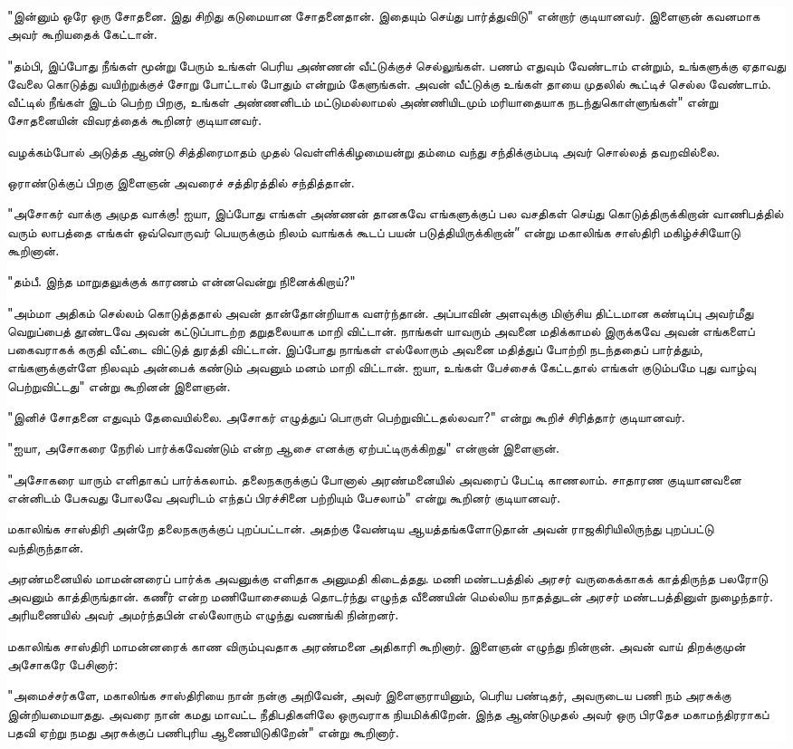 "இன்னும் ஒரே ஒரு சோதனை. இது சிறிது கடுமையான சோதனைதான். இதையும் செய்து பார்த்துவிடு" என்றார் குடியானவர். இளைஞன் கவனமாக அவர் கூறியதைக் கேட்டான்.  

"தம்பி, இப்போது நீங்கள் மூன்று பேரும் உங்கள் பெரிய அண்ணன் வீட்டுக்குச் செல்லுங்கள். பணம் எதுவும் வேண்டாம் என்றும், உங்களுக்கு ஏதாவது வேலை கொடுத்து வயிற்றுக்குச் சோறு போட்டால் போதும் என்றும் கேளுங்கள். அவன் வீட்டுக்கு உங்கள் தாயை முதலில் கூட்டிச் செல்ல வேண்டாம். வீட்டில் நீங்கள் இடம் பெற்ற பிறகு, உங்கள் அண்ணனிடம் மட்டுமல்லாமல் அண்ணியிடமும் மரியாதையாக நடந்துகொள்ளுங்கள்" என்று சோதனையின் விவரத்தைக் கூறினர் குடியானவர்.  

வழக்கம்போல் அடுத்த ஆண்டு சித்திரைமாதம் முதல் வெள்ளிக்கிழமையன்று தம்மை வந்து சந்திக்கும்படி அவர் சொல்லத் தவறவில்லை.  

ஒராண்டுக்குப் பிறகு இளைஞன் அவரைச் சத்திரத்தில் சந்தித்தான்.  

"அசோகர் வாக்கு அமுத வாக்கு! ஐயா, இப்போது எங்கள் அண்ணன் தானகவே எங்களுக்குப் பல வசதிகள் செய்து கொடுத்திருக்கிறான் வாணிபத்தில் வரும் லாபத்தை எங்கள் ஒவ்வொருவர் பெயருக்கும் நிலம் வாங்கக் கூடப் பயன் படுத்தியிருக்கிறான்” என்று மகாலிங்க சாஸ்திரி மகிழ்ச்சியோடு கூறினான்.  

"தம்பீ. இந்த மாறுதலுக்குக் காரணம் என்னவென்று நினைக்கிறாய்?"  

"அம்மா அதிகம் செல்லம் கொடுத்ததால் அவன் தான்தோன்றியாக வளர்ந்தான். அப்பாவின் அளவுக்கு மிஞ்சிய திட்டமான கண்டிப்பு அவர்மீது வெறுப்பைத் தூண்டவே அவன் கட்டுப்பாடற்ற தறுதலையாக மாறி விட்டான். நாங்கள் யாவரும் அவனை மதிக்காமல் இருக்கவே அவன் எங்களைப் பகைவராகக் கருதி வீட்டை விட்டுத் துரத்தி விட்டான். இப்போது நாங்கள் எல்லோரும் அவனை மதித்துப் போற்றி நடந்ததைப் பார்த்தும், எங்களுக்குள்ளே நிலவும் அன்பைக் கண்டும் அவனும் மனம் மாறி விட்டான். ஐயா, உங்கள் பேச்சைக் கேட்டதால் எங்கள் குடும்பமே புது வாழ்வு பெற்றுவிட்டது" என்று கூறினன் இளைஞன்.  

"இனிச் சோதனை எதுவும் தேவையில்லை. அசோகர் எழுத்துப் பொருள் பெற்றுவிட்டதல்லவா?" என்று கூறிச் சிரித்தார் குடியானவர்.  

"ஐயா, அசோகரை நேரில் பார்க்கவேண்டும் என்ற ஆசை எனக்கு ஏற்பட்டிருக்கிறது" என்றான் இளைஞன்.  

"அசோகரை யாரும் எளிதாகப் பார்க்கலாம். தலைநகருக்குப் போனால் அரண்மனையில் அவரைப் பேட்டி காணலாம். சாதாரண குடியானவனை என்னிடம் பேசுவது போலவே அவரிடம் எந்தப் பிரச்சினை பற்றியும் பேசலாம்" என்று கூறினர் குடியானவர்.  

மகாலிங்க சாஸ்திரி அன்றே தலைநகருக்குப் புறப்பட்டான். அதற்கு வேண்டிய ஆயத்தங்களோடுதான் அவன் ராஜகிரியிலிருந்து புறப்பட்டு வந்திருந்தான்.  

அரண்மனையில் மாமன்னரைப் பார்க்க அவனுக்கு எளிதாக அனுமதி கிடைத்தது. மணி மண்டபத்தில் அரசர் வருகைக்காகக் காத்திருந்த பலரோடு அவனும் காத்திருங்தான். கணீர் என்ற மணியோசையைத் தொடர்ந்து எழுந்த வீணையின் மெல்லிய நாதத்துடன் அரசர் மண்டபத்தினுள் நுழைந்தார். அரியணையில் அவர் அமர்ந்தபின் எல்லோரும் எழுந்து வணங்கி நின்றனர்.  

மகாலிங்க சாஸ்திரி மாமன்னரைக் காண விரும்புவதாக அரண்மனை அதிகாரி கூறினார். இளைஞன் எழுந்து நின்றான். அவன் வாய் திறக்குமுன் அசோகரே பேசினார்:  

"அமைச்சர்களே, மகாலிங்க சாஸ்திரியை நான் நன்கு அறிவேன், அவர் இளைஞராயினும், பெரிய பண்டிதர், அவருடைய பணி நம் அரசுக்கு இன்றியமையாதது. அவரை நான் கமது மாவட்ட நீதிபதிகளிலே ஒருவராக நியமிக்கிறேன். இந்த ஆண்டுமுதல் அவர் ஒரு பிரதேச மகாமந்திரராகப் பதவி ஏற்று நமது அரசுக்குப் பணிபுரிய ஆணையிடுகிறேன்" என்று கூறினார்.  

